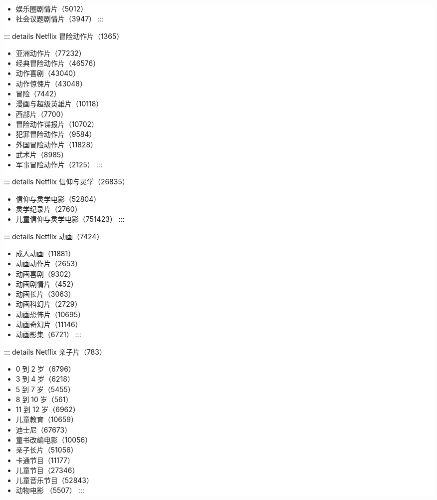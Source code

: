 - 娱乐圈剧情片（5012）
- 社会议题剧情片（3947）
  :::

::: details Netflix 冒险动作片（1365）

- 亚洲动作片（77232）
- 经典冒险动作片（46576）
- 动作喜剧（43040）
- 动作惊悚片（43048）
- 冒险（7442）
- 漫画与超级英雄片（10118）
- 西部片（7700）
- 冒险动作谍报片（10702）
- 犯罪冒险动作片（9584）
- 外国冒险动作片（11828）
- 武术片（8985）
- 军事冒险动作片（2125）
  :::

::: details Netflix 信仰与灵学（26835）

- 信仰与灵学电影（52804）
- 灵学纪录片（2760）
- 儿童信仰与灵学电影（751423）
  :::

::: details Netflix 动画（7424）

- 成人动画（11881）
- 动画动作片（2653）
- 动画喜剧（9302）
- 动画剧情片（452）
- 动画长片（3063）
- 动画科幻片（2729）
- 动画恐怖片（10695）
- 动画奇幻片（11146）
- 动画影集（6721）
  :::

::: details Netflix 亲子片（783）

- 0 到 2 岁（6796）
- 3 到 4 岁（6218）
- 5 到 7 岁（5455）
- 8 到 10 岁（561）
- 11 到 12 岁（6962）
- 儿童教育（10659）
- 迪士尼（67673）
- 童书改编电影（10056）
- 亲子长片（51056）
- 卡通节目（11177）
- 儿童节目（27346）
- 儿童音乐节目（52843）
- 动物电影 （5507）
  :::
